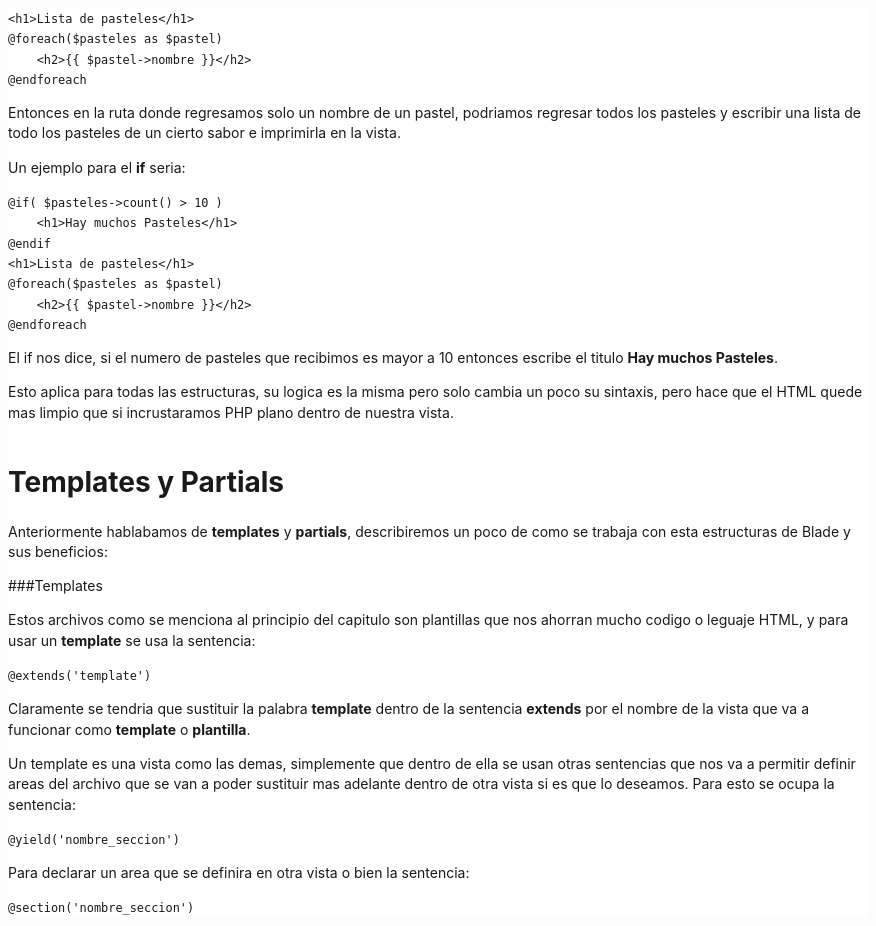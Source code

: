 ```
<h1>Lista de pasteles</h1>
@foreach($pasteles as $pastel)
	<h2>{{ $pastel->nombre }}</h2>
@endforeach
```

Entonces en la ruta donde regresamos solo un nombre de un pastel, podriamos regresar todos los pasteles y escribir una lista de todo los pasteles de un cierto sabor e imprimirla en la vista.

Un ejemplo para el **if** seria:

```
@if( $pasteles->count() > 10 )
	<h1>Hay muchos Pasteles</h1>
@endif
<h1>Lista de pasteles</h1>
@foreach($pasteles as $pastel)
	<h2>{{ $pastel->nombre }}</h2>
@endforeach
```

El if nos dice, si el numero de pasteles que recibimos es mayor a 10 entonces escribe el titulo **Hay muchos Pasteles**.

Esto aplica para todas las estructuras, su logica es la misma pero solo cambia un poco su sintaxis, pero hace que el HTML quede mas limpio que si incrustaramos PHP plano dentro de nuestra vista.

Templates y Partials
=======

Anteriormente hablabamos de **templates** y **partials**, describiremos un poco de como se trabaja con esta estructuras de Blade y sus beneficios:

###Templates

Estos archivos como se menciona al principio del capitulo son plantillas que nos ahorran mucho codigo o leguaje HTML, y para usar un **template** se usa la sentencia:

```
@extends('template')
```

Claramente se tendria que sustituir la palabra **template** dentro de la sentencia **extends** por el nombre de la vista que va a funcionar como **template** o **plantilla**.

Un template es una vista como las demas, simplemente que dentro de ella se usan otras sentencias que nos va  a permitir definir areas del archivo que se van a poder sustituir mas adelante dentro de otra vista si es que lo deseamos. Para esto se ocupa la sentencia:

```
@yield('nombre_seccion')
``` 

Para declarar un area que se definira en otra vista o bien la sentencia:

```
@section('nombre_seccion')
```
